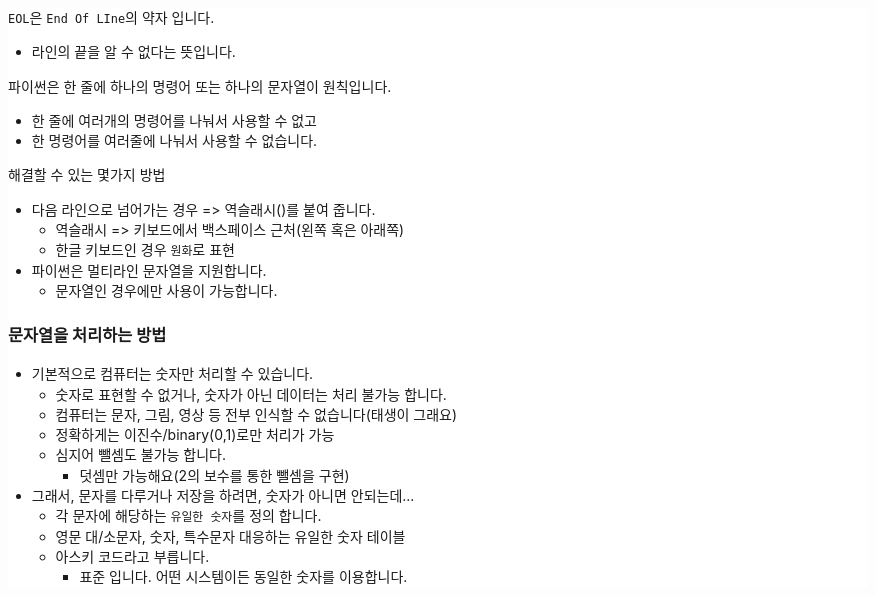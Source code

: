 `EOL`은 `End Of LIne`의 약자 입니다.

- 라인의 끝을 알 수 없다는 뜻입니다.



파이썬은 한 줄에 하나의 명령어 또는 하나의 문자열이 원칙입니다.

- 한 줄에 여러개의 명령어를 나눠서 사용할 수 없고
- 한 명령어를 여러줄에 나눠서 사용할 수 없습니다.

해결할 수 있는 몇가지 방법

- 다음 라인으로 넘어가는 경우 => 역슬래시()를 붙여 줍니다.
  - 역슬래시 => 키보드에서 백스페이스 근처(왼쪽 혹은 아래쪽)
  - 한글 키보드인 경우 `원화`로 표현
- 파이썬은 멀티라인 문자열을 지원합니다.
  - 문자열인 경우에만 사용이 가능합니다.

### 문자열을 처리하는 방법

- 기본적으로 컴퓨터는 숫자만 처리할 수 있습니다.
  - 숫자로 표현할 수 없거나, 숫자가 아닌 데이터는 처리 불가능 합니다.
  - 컴퓨터는 문자, 그림, 영상 등 전부 인식할 수 없습니다(태생이 그래요)
  - 정확하게는 이진수/binary(0,1)로만 처리가 가능
  - 심지어 뺄셈도 불가능 합니다.
    - 덧셈만 가능해요(2의 보수를 통한 뺄셈을 구현)
- 그래서, 문자를 다루거나 저장을 하려면, 숫자가 아니면 안되는데...
  - 각 문자에 해당하는 `유일한 숫자`를 정의 합니다.
  - 영문 대/소문자, 숫자, 특수문자 대응하는 유일한 숫자 테이블
  - 아스키 코드라고 부릅니다.
    - 표준 입니다. 어떤 시스템이든 동일한 숫자를 이용합니다.